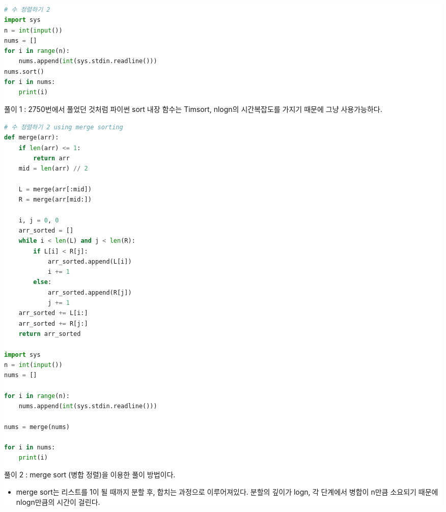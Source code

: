 ```python
# 수 정렬하기 2
import sys
n = int(input())
nums = []
for i in range(n):
    nums.append(int(sys.stdin.readline()))
nums.sort()
for i in nums:
    print(i)
```
풀이 1 : 2750번에서 풀었던 것처럼 파이썬 sort 내장 함수는 Timsort, nlogn의 시간복잡도를 가지기 때문에 그냥 사용가능하다.

```python
# 수 정렬하기 2 using merge sorting
def merge(arr):
    if len(arr) <= 1:
        return arr
    mid = len(arr) // 2

    L = merge(arr[:mid])
    R = merge(arr[mid:])

    i, j = 0, 0
    arr_sorted = []
    while i < len(L) and j < len(R):
        if L[i] < R[j]:
            arr_sorted.append(L[i])
            i += 1
        else:
            arr_sorted.append(R[j])
            j += 1
    arr_sorted += L[i:]
    arr_sorted += R[j:]
    return arr_sorted
    
import sys
n = int(input())
nums = []

for i in range(n):
    nums.append(int(sys.stdin.readline()))

nums = merge(nums)

for i in nums:
    print(i)
```
풀이 2 : merge sort (병합 정렬)을 이용한 풀이 방법이다. 

- merge sort는 리스트를 1이 될 때까지 분할 후, 합치는 과정으로 이루어져있다. 분할의 깊이가 logn, 각 단계에서 병합이 n만큼 소요되기 때문에 nlogn만큼의 시간이 걸린다.
